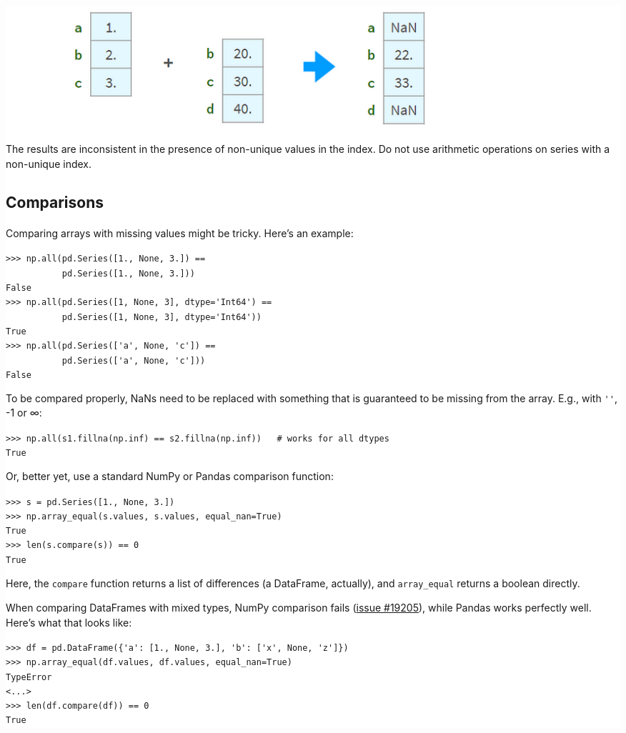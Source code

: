 ![img](pandas.assets/1Bln2ayx6iO3sGYzfd1N18Q.png)

The results are inconsistent in the presence of non-unique values in the index. Do not use arithmetic operations on series with a non-unique index.

## Comparisons

Comparing arrays with missing values might be tricky. Here’s an example:

```
>>> np.all(pd.Series([1., None, 3.]) == 
           pd.Series([1., None, 3.]))
False
>>> np.all(pd.Series([1, None, 3], dtype='Int64') == 
           pd.Series([1, None, 3], dtype='Int64'))
True
>>> np.all(pd.Series(['a', None, 'c']) == 
           pd.Series(['a', None, 'c']))
False
```

To be compared properly, NaNs need to be replaced with something that is guaranteed to be missing from the array. E.g., with `''`, -1 or ∞:

```
>>> np.all(s1.fillna(np.inf) == s2.fillna(np.inf))   # works for all dtypes
True
```

Or, better yet, use a standard NumPy or Pandas comparison function:

```
>>> s = pd.Series([1., None, 3.])
>>> np.array_equal(s.values, s.values, equal_nan=True)
True
>>> len(s.compare(s)) == 0
True
```

Here, the `compare` function returns a list of differences (a DataFrame, actually), and `array_equal` returns a boolean directly.

When comparing DataFrames with mixed types, NumPy comparison fails ([issue #19205](https://github.com/numpy/numpy/issues/19205)), while Pandas works perfectly well. Here’s what that looks like:

```
>>> df = pd.DataFrame({'a': [1., None, 3.], 'b': ['x', None, 'z']})
>>> np.array_equal(df.values, df.values, equal_nan=True)
TypeError
<...>
>>> len(df.compare(df)) == 0
True
```
